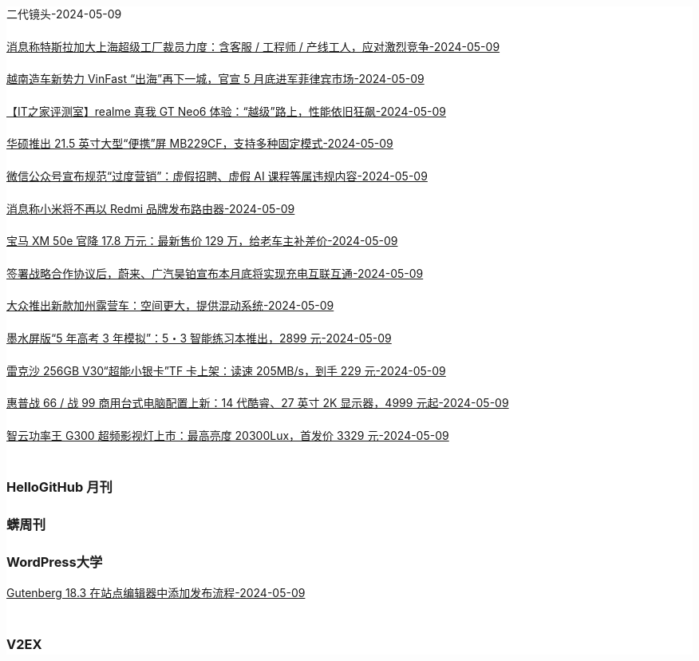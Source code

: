二代镜头-2024-05-09</a><br/><br/><a target=_blank rel=nofollow href="https://www.ithome.com/0/766/819.htm" >消息称特斯拉加大上海超级工厂裁员力度：含客服 / 工程师 / 产线工人，应对激烈竞争-2024-05-09</a><br/><br/><a target=_blank rel=nofollow href="https://www.ithome.com/0/766/818.htm" >越南造车新势力 VinFast “出海”再下一城，官宣 5 月底进军菲律宾市场-2024-05-09</a><br/><br/><a target=_blank rel=nofollow href="https://www.ithome.com/0/766/817.htm" >【IT之家评测室】realme 真我 GT Neo6 体验：“越级”路上，性能依旧狂飙-2024-05-09</a><br/><br/><a target=_blank rel=nofollow href="https://www.ithome.com/0/766/816.htm" >华硕推出 21.5 英寸大型“便携”屏 MB229CF，支持多种固定模式-2024-05-09</a><br/><br/><a target=_blank rel=nofollow href="https://www.ithome.com/0/766/814.htm" >微信公众号宣布规范“过度营销”：虚假招聘、虚假 AI 课程等属违规内容-2024-05-09</a><br/><br/><a target=_blank rel=nofollow href="https://www.ithome.com/0/766/813.htm" >消息称小米将不再以 Redmi 品牌发布路由器-2024-05-09</a><br/><br/><a target=_blank rel=nofollow href="https://www.ithome.com/0/766/812.htm" >宝马 XM 50e 官降 17.8 万元：最新售价 129 万，给老车主补差价-2024-05-09</a><br/><br/><a target=_blank rel=nofollow href="https://www.ithome.com/0/766/811.htm" >签署战略合作协议后，蔚来、广汽昊铂宣布本月底将实现充电互联互通-2024-05-09</a><br/><br/><a target=_blank rel=nofollow href="https://www.ithome.com/0/766/810.htm" >大众推出新款加州露营车：空间更大，提供混动系统-2024-05-09</a><br/><br/><a target=_blank rel=nofollow href="https://www.ithome.com/0/766/808.htm" >墨水屏版“5 年高考 3 年模拟”：5・3 智能练习本推出，2899 元-2024-05-09</a><br/><br/><a target=_blank rel=nofollow href="https://www.ithome.com/0/766/809.htm" >雷克沙 256GB V30“超能小银卡”TF 卡上架：读速 205MB/s，到手 229 元-2024-05-09</a><br/><br/><a target=_blank rel=nofollow href="https://www.ithome.com/0/766/807.htm" >惠普战 66 / 战 99 商用台式电脑配置上新：14 代酷睿、27 英寸 2K 显示器，4999 元起-2024-05-09</a><br/><br/><a target=_blank rel=nofollow href="https://www.ithome.com/0/766/804.htm" >智云功率王 G300 超频影视灯上市：最高亮度 20300Lux，首发价 3329 元-2024-05-09</a><br/><br/>





###  HelloGitHub 月刊







###  蠎周刊







###  WordPress大学

<a target=_blank rel=nofollow href="https://www.wpdaxue.com/gutenberg-18-3.html" >Gutenberg 18.3 在站点编辑器中添加发布流程-2024-05-09</a><br/><br/>







###  V2EX
